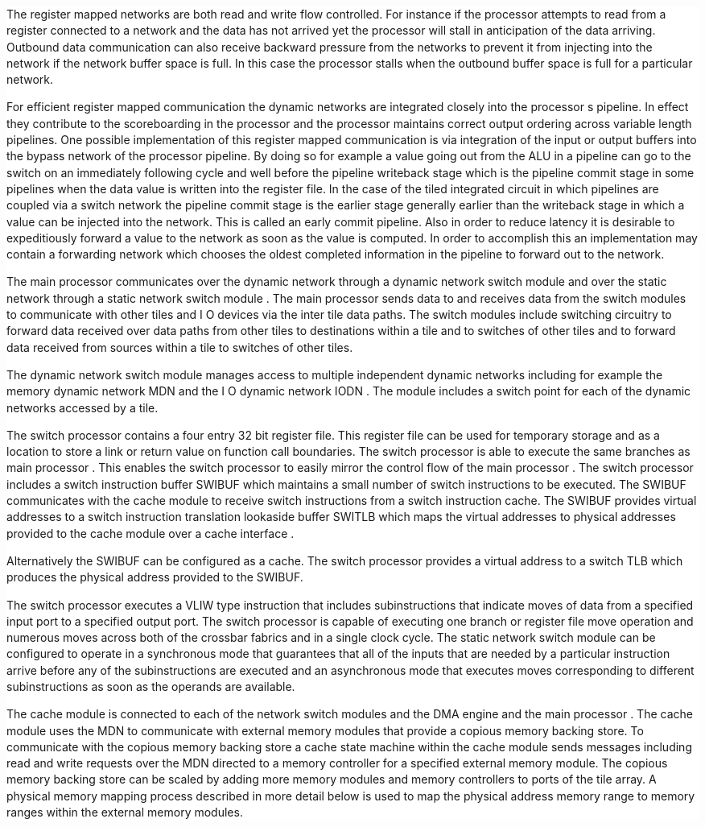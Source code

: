 The register mapped networks are both read and write flow controlled. For instance if the processor attempts to read from a register connected to a network and the data has not arrived yet the processor will stall in anticipation of the data arriving. Outbound data communication can also receive backward pressure from the networks to prevent it from injecting into the network if the network buffer space is full. In this case the processor stalls when the outbound buffer space is full for a particular network.

For efficient register mapped communication the dynamic networks are integrated closely into the processor s pipeline. In effect they contribute to the scoreboarding in the processor and the processor maintains correct output ordering across variable length pipelines. One possible implementation of this register mapped communication is via integration of the input or output buffers into the bypass network of the processor pipeline. By doing so for example a value going out from the ALU in a pipeline can go to the switch on an immediately following cycle and well before the pipeline writeback stage which is the pipeline commit stage in some pipelines when the data value is written into the register file. In the case of the tiled integrated circuit in which pipelines are coupled via a switch network the pipeline commit stage is the earlier stage generally earlier than the writeback stage in which a value can be injected into the network. This is called an early commit pipeline. Also in order to reduce latency it is desirable to expeditiously forward a value to the network as soon as the value is computed. In order to accomplish this an implementation may contain a forwarding network which chooses the oldest completed information in the pipeline to forward out to the network.

The main processor communicates over the dynamic network through a dynamic network switch module and over the static network through a static network switch module . The main processor sends data to and receives data from the switch modules to communicate with other tiles and I O devices via the inter tile data paths. The switch modules include switching circuitry to forward data received over data paths from other tiles to destinations within a tile and to switches of other tiles and to forward data received from sources within a tile to switches of other tiles.

The dynamic network switch module manages access to multiple independent dynamic networks including for example the memory dynamic network MDN and the I O dynamic network IODN . The module includes a switch point for each of the dynamic networks accessed by a tile.

The switch processor contains a four entry 32 bit register file. This register file can be used for temporary storage and as a location to store a link or return value on function call boundaries. The switch processor is able to execute the same branches as main processor . This enables the switch processor to easily mirror the control flow of the main processor . The switch processor includes a switch instruction buffer SWIBUF which maintains a small number of switch instructions to be executed. The SWIBUF communicates with the cache module to receive switch instructions from a switch instruction cache. The SWIBUF provides virtual addresses to a switch instruction translation lookaside buffer SWITLB which maps the virtual addresses to physical addresses provided to the cache module over a cache interface .

Alternatively the SWIBUF can be configured as a cache. The switch processor provides a virtual address to a switch TLB which produces the physical address provided to the SWIBUF.

The switch processor executes a VLIW type instruction that includes subinstructions that indicate moves of data from a specified input port to a specified output port. The switch processor is capable of executing one branch or register file move operation and numerous moves across both of the crossbar fabrics and in a single clock cycle. The static network switch module can be configured to operate in a synchronous mode that guarantees that all of the inputs that are needed by a particular instruction arrive before any of the subinstructions are executed and an asynchronous mode that executes moves corresponding to different subinstructions as soon as the operands are available.

The cache module is connected to each of the network switch modules and the DMA engine and the main processor . The cache module uses the MDN to communicate with external memory modules that provide a copious memory backing store. To communicate with the copious memory backing store a cache state machine within the cache module sends messages including read and write requests over the MDN directed to a memory controller for a specified external memory module. The copious memory backing store can be scaled by adding more memory modules and memory controllers to ports of the tile array. A physical memory mapping process described in more detail below is used to map the physical address memory range to memory ranges within the external memory modules.
